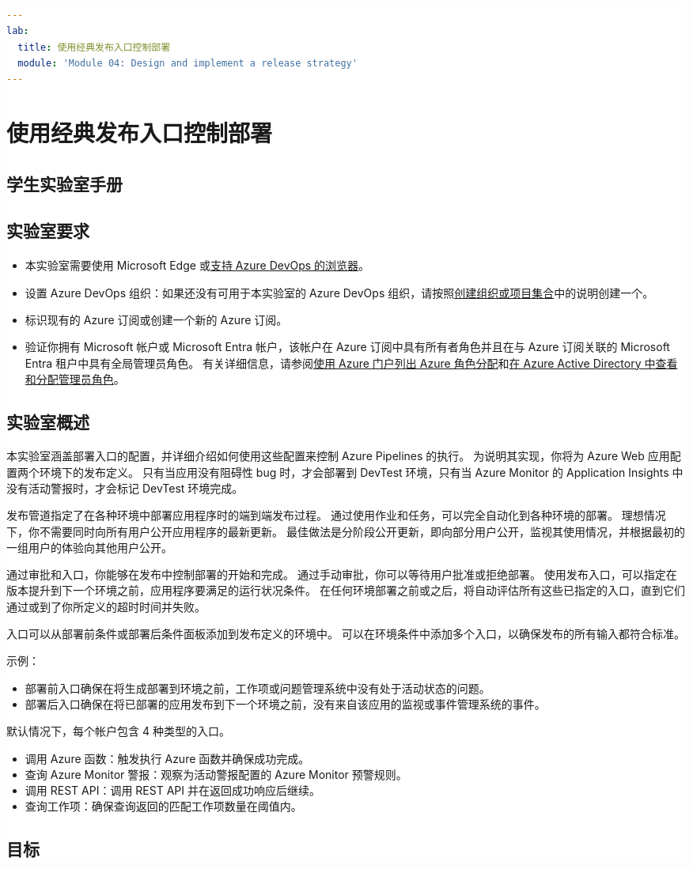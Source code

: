 ```yaml
---
lab:
  title: 使用经典发布入口控制部署
  module: 'Module 04: Design and implement a release strategy'
---
```


# 使用经典发布入口控制部署

## 学生实验室手册

## 实验室要求

- 本实验室需要使用 Microsoft Edge 或[支持 Azure DevOps 的浏览器](https://docs.microsoft.com/azure/devops/server/compatibility)。

- 设置 Azure DevOps 组织：如果还没有可用于本实验室的 Azure DevOps 组织，请按照[创建组织或项目集合](https://docs.microsoft.com/azure/devops/organizations/accounts/create-organization)中的说明创建一个。

- 标识现有的 Azure 订阅或创建一个新的 Azure 订阅。

- 验证你拥有 Microsoft 帐户或 Microsoft Entra 帐户，该帐户在 Azure 订阅中具有所有者角色并且在与 Azure 订阅关联的 Microsoft Entra 租户中具有全局管理员角色。 有关详细信息，请参阅[使用 Azure 门户列出 Azure 角色分配](https://docs.microsoft.com/azure/role-based-access-control/role-assignments-list-portal)和[在 Azure Active Directory 中查看和分配管理员角色](https://docs.microsoft.com/azure/active-directory/roles/manage-roles-portal)。

## 实验室概述

本实验室涵盖部署入口的配置，并详细介绍如何使用这些配置来控制 Azure Pipelines 的执行。 为说明其实现，你将为 Azure Web 应用配置两个环境下的发布定义。 只有当应用没有阻碍性 bug 时，才会部署到 DevTest 环境，只有当 Azure Monitor 的 Application Insights 中没有活动警报时，才会标记 DevTest 环境完成。

发布管道指定了在各种环境中部署应用程序时的端到端发布过程。 通过使用作业和任务，可以完全自动化到各种环境的部署。 理想情况下，你不需要同时向所有用户公开应用程序的最新更新。 最佳做法是分阶段公开更新，即向部分用户公开，监视其使用情况，并根据最初的一组用户的体验向其他用户公开。

通过审批和入口，你能够在发布中控制部署的开始和完成。 通过手动审批，你可以等待用户批准或拒绝部署。 使用发布入口，可以指定在版本提升到下一个环境之前，应用程序要满足的运行状况条件。 在任何环境部署之前或之后，将自动评估所有这些已指定的入口，直到它们通过或到了你所定义的超时时间并失败。

入口可以从部署前条件或部署后条件面板添加到发布定义的环境中。 可以在环境条件中添加多个入口，以确保发布的所有输入都符合标准。

示例：

- 部署前入口确保在将生成部署到环境之前，工作项或问题管理系统中没有处于活动状态的问题。
- 部署后入口确保在将已部署的应用发布到下一个环境之前，没有来自该应用的监视或事件管理系统的事件。

默认情况下，每个帐户包含 4 种类型的入口。

- 调用 Azure 函数：触发执行 Azure 函数并确保成功完成。
- 查询 Azure Monitor 警报：观察为活动警报配置的 Azure Monitor 预警规则。
- 调用 REST API：调用 REST API 并在返回成功响应后继续。
- 查询工作项：确保查询返回的匹配工作项数量在阈值内。

## 目标
